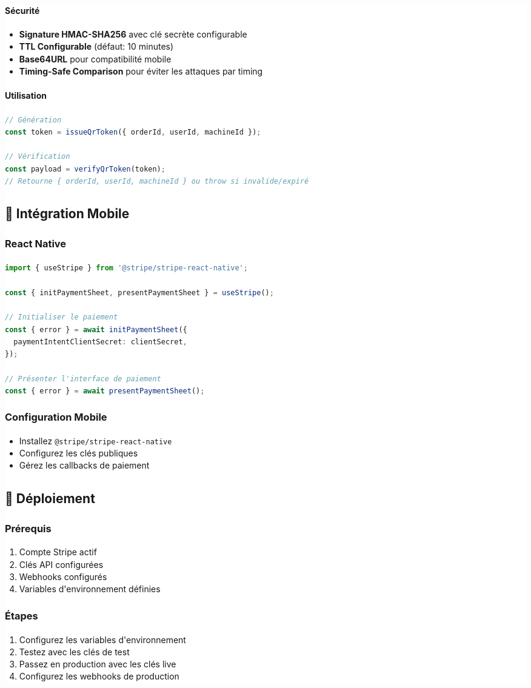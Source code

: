 #### **Sécurité**
- **Signature HMAC-SHA256** avec clé secrète configurable
- **TTL Configurable** (défaut: 10 minutes)
- **Base64URL** pour compatibilité mobile
- **Timing-Safe Comparison** pour éviter les attaques par timing

#### **Utilisation**
```typescript
// Génération
const token = issueQrToken({ orderId, userId, machineId });

// Vérification
const payload = verifyQrToken(token);
// Retourne { orderId, userId, machineId } ou throw si invalide/expiré
```

## 📱 Intégration Mobile

### React Native
```typescript
import { useStripe } from '@stripe/stripe-react-native';

const { initPaymentSheet, presentPaymentSheet } = useStripe();

// Initialiser le paiement
const { error } = await initPaymentSheet({
  paymentIntentClientSecret: clientSecret,
});

// Présenter l'interface de paiement
const { error } = await presentPaymentSheet();
```

### Configuration Mobile
- Installez `@stripe/stripe-react-native`
- Configurez les clés publiques
- Gérez les callbacks de paiement

## 🚀 Déploiement

### Prérequis
1. Compte Stripe actif
2. Clés API configurées
3. Webhooks configurés
4. Variables d'environnement définies

### Étapes
1. Configurez les variables d'environnement
2. Testez avec les clés de test
3. Passez en production avec les clés live
4. Configurez les webhooks de production
